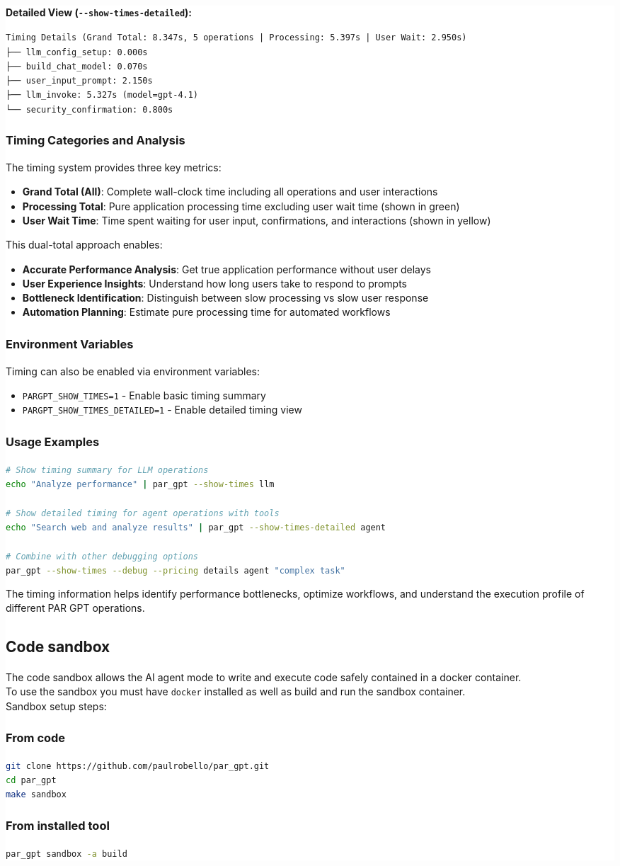 **Detailed View (`--show-times-detailed`):**
```
Timing Details (Grand Total: 8.347s, 5 operations | Processing: 5.397s | User Wait: 2.950s)
├── llm_config_setup: 0.000s
├── build_chat_model: 0.070s
├── user_input_prompt: 2.150s
├── llm_invoke: 5.327s (model=gpt-4.1)
└── security_confirmation: 0.800s
```

### Timing Categories and Analysis

The timing system provides three key metrics:

- **Grand Total (All)**: Complete wall-clock time including all operations and user interactions
- **Processing Total**: Pure application processing time excluding user wait time (shown in green)
- **User Wait Time**: Time spent waiting for user input, confirmations, and interactions (shown in yellow)

This dual-total approach enables:
- **Accurate Performance Analysis**: Get true application performance without user delays
- **User Experience Insights**: Understand how long users take to respond to prompts
- **Bottleneck Identification**: Distinguish between slow processing vs slow user response
- **Automation Planning**: Estimate pure processing time for automated workflows

### Environment Variables

Timing can also be enabled via environment variables:
- `PARGPT_SHOW_TIMES=1` - Enable basic timing summary
- `PARGPT_SHOW_TIMES_DETAILED=1` - Enable detailed timing view

### Usage Examples

```bash
# Show timing summary for LLM operations
echo "Analyze performance" | par_gpt --show-times llm

# Show detailed timing for agent operations with tools
echo "Search web and analyze results" | par_gpt --show-times-detailed agent

# Combine with other debugging options
par_gpt --show-times --debug --pricing details agent "complex task"
```

The timing information helps identify performance bottlenecks, optimize workflows, and understand the execution profile of different PAR GPT operations.

## Code sandbox
The code sandbox allows the AI agent mode to write and execute code safely contained in a docker container.  
To use the sandbox you must have `docker` installed as well as build and run the sandbox container.  
Sandbox setup steps:
### From code
```bash
git clone https://github.com/paulrobello/par_gpt.git
cd par_gpt
make sandbox
```
### From installed tool
```bash
par_gpt sandbox -a build
```
